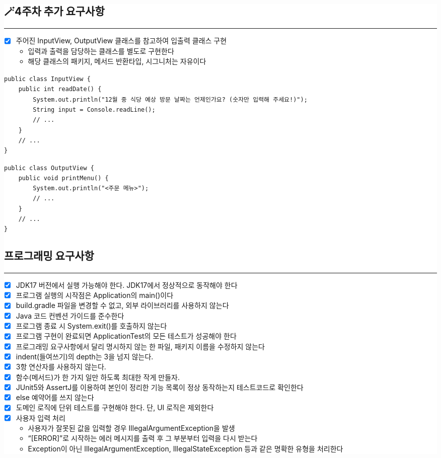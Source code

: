 ## 🪄4주차 추가 요구사항

---

- [x] 주어진 InputView, OutputView 클래스를 참고하여 입출력 클래스 구현
    - 입력과 출력을 담당하는 클래스를 별도로 구현한다
    - 해당 클래스의 패키지, 메서드 반환타입, 시그니처는 자유이다

```text
public class InputView {
    public int readDate() {
        System.out.println("12월 중 식당 예상 방문 날짜는 언제인가요? (숫자만 입력해 주세요!)");
        String input = Console.readLine();    
        // ...
    }
    // ...
}
```

```text
public class OutputView {
    public void printMenu() {
        System.out.println("<주문 메뉴>");
        // ...
    }
    // ...
}
```

## 프로그래밍 요구사항

---

- [x] JDK17 버전에서 실행 가능해야 한다. JDK17에서 정상적으로 동작해야 한다
- [x] 프로그램 실행의 시작점은 Application의 main()이다
- [x] build.gradle 파일을 변경할 수 없고, 외부 라이브러리를 사용하지 않는다
- [x] Java 코드 컨벤션 가이드를 준수한다
- [x] 프로그램 종료 시 System.exit()를 호출하지 않는다
- [x] 프로그램 구현이 완료되면 ApplicationTest의 모든 테스트가 성공해야 한다
- [x] 프로그래밍 요구사항에서 달리 명시하지 않는 한 파일, 패키지 이름을 수정하지 않는다
- [x] indent(들여쓰기)의 depth는 3을 넘지 않는다.
- [x] 3항 연산자를 사용하지 않는다.
- [x] 함수(메서드)가 한 가지 일만 하도록 최대한 작게 만들자.
- [x] JUnit5와 AssertJ를 이용하여 본인이 정리한 기능 목록이 정상 동작하는지 테스트코드로 확인한다
- [x] else 예약어를 쓰지 않는다
- [x] 도메인 로직에 단위 테스트를 구현해야 한다. 단, UI 로직은 제외한다
- [x] 사용자 입력 처리
    - 사용자가 잘못된 값을 입력할 경우 IllegalArgumentException을 발생
    - “[ERROR]”로 시작하는 에러 메시지를 출력 후 그 부분부터 입력을 다시 받는다
    - Exception이 아닌 IllegalArgumentException, IllegalStateException 등과 같은 명확한 유형을 처리한다